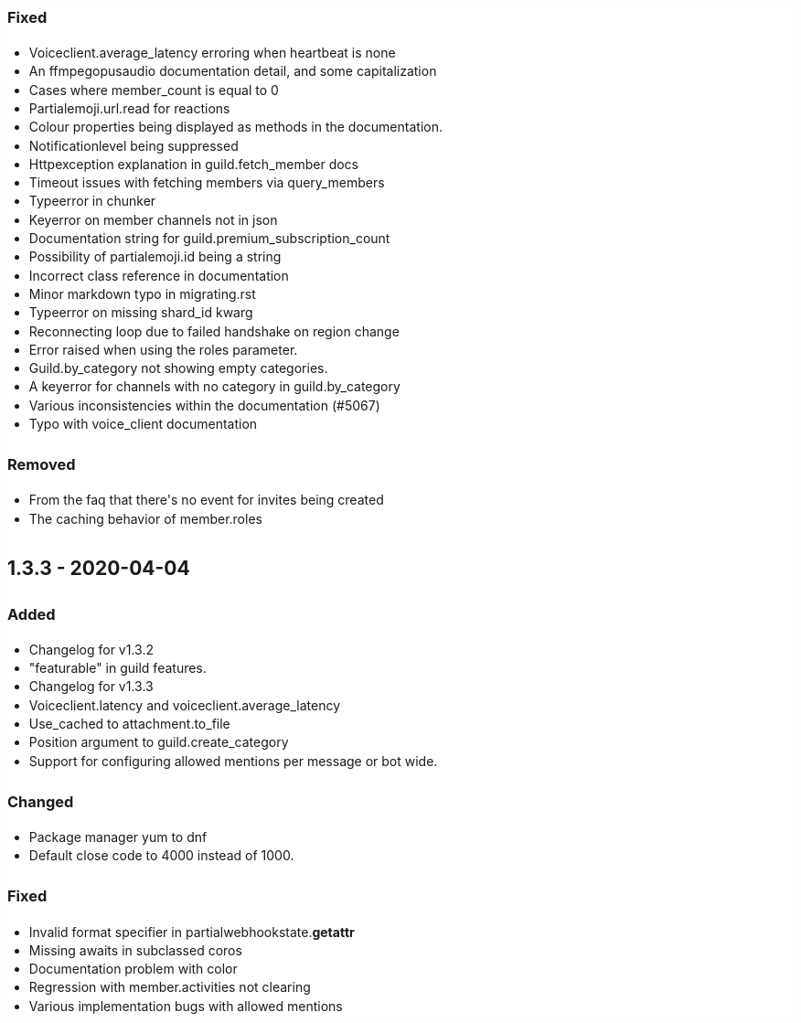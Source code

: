 ### Fixed

* Voiceclient.average_latency erroring when heartbeat is none
* An ffmpegopusaudio documentation detail, and some capitalization
* Cases where member_count is equal to 0
* Partialemoji.url.read for reactions
* Colour properties being displayed as methods in the documentation.
* Notificationlevel being suppressed
* Httpexception explanation in guild.fetch_member docs
* Timeout issues with fetching members via query_members
* Typeerror in chunker
* Keyerror on member channels not in json
* Documentation string for guild.premium_subscription_count
* Possibility of partialemoji.id being a string
* Incorrect class reference in documentation
* Minor markdown typo in migrating.rst
* Typeerror on missing shard_id kwarg
* Reconnecting loop due to failed handshake on region change
* Error raised when using the roles parameter.
* Guild.by_category not showing empty categories.
* A keyerror for channels with no category in guild.by_category
* Various inconsistencies within the documentation (#5067)
* Typo with voice_client documentation

### Removed

* From the faq that there's no event for invites being created
* The caching behavior of member.roles

## 1.3.3 - 2020-04-04

### Added

* Changelog for v1.3.2
* "featurable" in guild features.
* Changelog for v1.3.3
* Voiceclient.latency and voiceclient.average_latency
* Use_cached to attachment.to_file
* Position argument to guild.create_category
* Support for configuring allowed mentions per message or bot wide.

### Changed

* Package manager yum to dnf
* Default close code to 4000 instead of 1000.

### Fixed

* Invalid format specifier in partialwebhookstate.__getattr__
* Missing awaits in subclassed coros
* Documentation problem with color
* Regression with member.activities not clearing
* Various implementation bugs with allowed mentions
